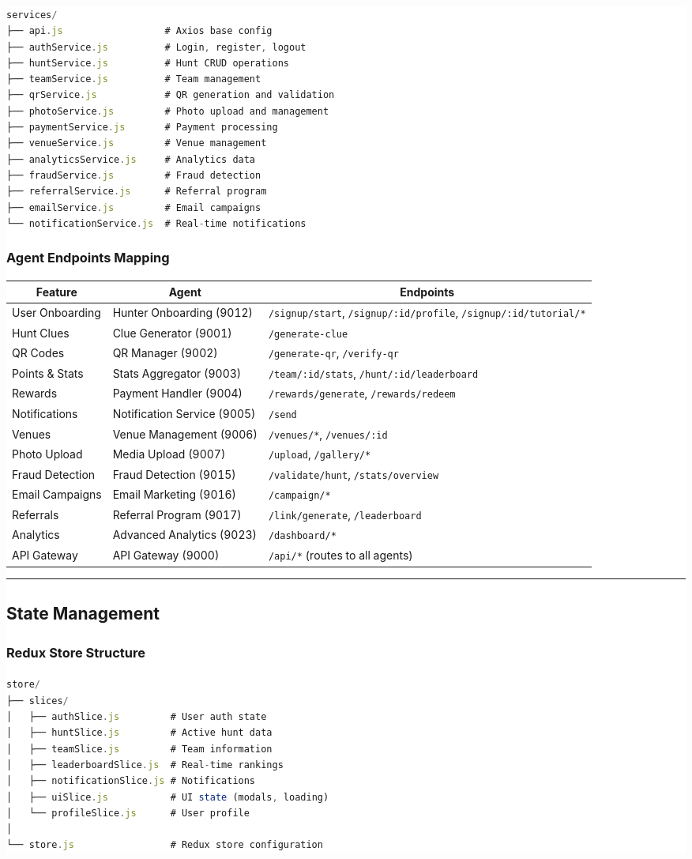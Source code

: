 ```javascript
services/
├── api.js                  # Axios base config
├── authService.js          # Login, register, logout
├── huntService.js          # Hunt CRUD operations
├── teamService.js          # Team management
├── qrService.js            # QR generation and validation
├── photoService.js         # Photo upload and management
├── paymentService.js       # Payment processing
├── venueService.js         # Venue management
├── analyticsService.js     # Analytics data
├── fraudService.js         # Fraud detection
├── referralService.js      # Referral program
├── emailService.js         # Email campaigns
└── notificationService.js  # Real-time notifications
```

### Agent Endpoints Mapping

| Feature | Agent | Endpoints |
|---------|-------|-----------|
| User Onboarding | Hunter Onboarding (9012) | `/signup/start`, `/signup/:id/profile`, `/signup/:id/tutorial/*` |
| Hunt Clues | Clue Generator (9001) | `/generate-clue` |
| QR Codes | QR Manager (9002) | `/generate-qr`, `/verify-qr` |
| Points & Stats | Stats Aggregator (9003) | `/team/:id/stats`, `/hunt/:id/leaderboard` |
| Rewards | Payment Handler (9004) | `/rewards/generate`, `/rewards/redeem` |
| Notifications | Notification Service (9005) | `/send` |
| Venues | Venue Management (9006) | `/venues/*`, `/venues/:id` |
| Photo Upload | Media Upload (9007) | `/upload`, `/gallery/*` |
| Fraud Detection | Fraud Detection (9015) | `/validate/hunt`, `/stats/overview` |
| Email Campaigns | Email Marketing (9016) | `/campaign/*` |
| Referrals | Referral Program (9017) | `/link/generate`, `/leaderboard` |
| Analytics | Advanced Analytics (9023) | `/dashboard/*` |
| API Gateway | API Gateway (9000) | `/api/*` (routes to all agents) |

---

## State Management

### Redux Store Structure

```javascript
store/
├── slices/
│   ├── authSlice.js         # User auth state
│   ├── huntSlice.js         # Active hunt data
│   ├── teamSlice.js         # Team information
│   ├── leaderboardSlice.js  # Real-time rankings
│   ├── notificationSlice.js # Notifications
│   ├── uiSlice.js           # UI state (modals, loading)
│   └── profileSlice.js      # User profile
│
└── store.js                 # Redux store configuration
```
